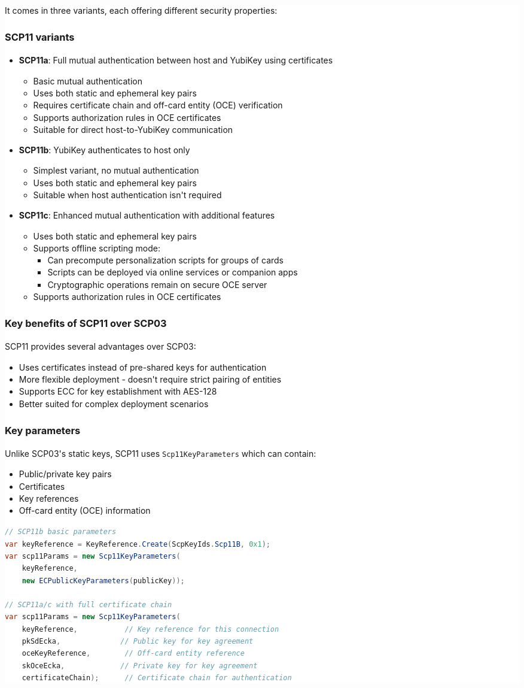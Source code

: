 It comes in three variants, each offering different security properties:

### SCP11 variants

- **SCP11a**: Full mutual authentication between host and YubiKey using certificates
  - Basic mutual authentication
  - Uses both static and ephemeral key pairs
  - Requires certificate chain and off-card entity (OCE) verification
  - Supports authorization rules in OCE certificates
  - Suitable for direct host-to-YubiKey communication

- **SCP11b**: YubiKey authenticates to host only
  - Simplest variant, no mutual authentication
  - Uses both static and ephemeral key pairs
  - Suitable when host authentication isn't required

- **SCP11c**: Enhanced mutual authentication with additional features
  - Uses both static and ephemeral key pairs
  - Supports offline scripting mode:
    - Can precompute personalization scripts for groups of cards
    - Scripts can be deployed via online services or companion apps
    - Cryptographic operations remain on secure OCE server
  - Supports authorization rules in OCE certificates

### Key benefits of SCP11 over SCP03

SCP11 provides several advantages over SCP03:
- Uses certificates instead of pre-shared keys for authentication
- More flexible deployment - doesn't require strict pairing of entities
- Supports ECC for key establishment with AES-128
- Better suited for complex deployment scenarios

### Key parameters

Unlike SCP03's static keys, SCP11 uses `Scp11KeyParameters` which can contain:
- Public/private key pairs
- Certificates
- Key references
- Off-card entity (OCE) information

```csharp
// SCP11b basic parameters
var keyReference = KeyReference.Create(ScpKeyIds.Scp11B, 0x1);
var scp11Params = new Scp11KeyParameters(
    keyReference,
    new ECPublicKeyParameters(publicKey));

// SCP11a/c with full certificate chain
var scp11Params = new Scp11KeyParameters(
    keyReference,           // Key reference for this connection
    pkSdEcka,              // Public key for key agreement
    oceKeyReference,        // Off-card entity reference
    skOceEcka,             // Private key for key agreement
    certificateChain);      // Certificate chain for authentication
```

